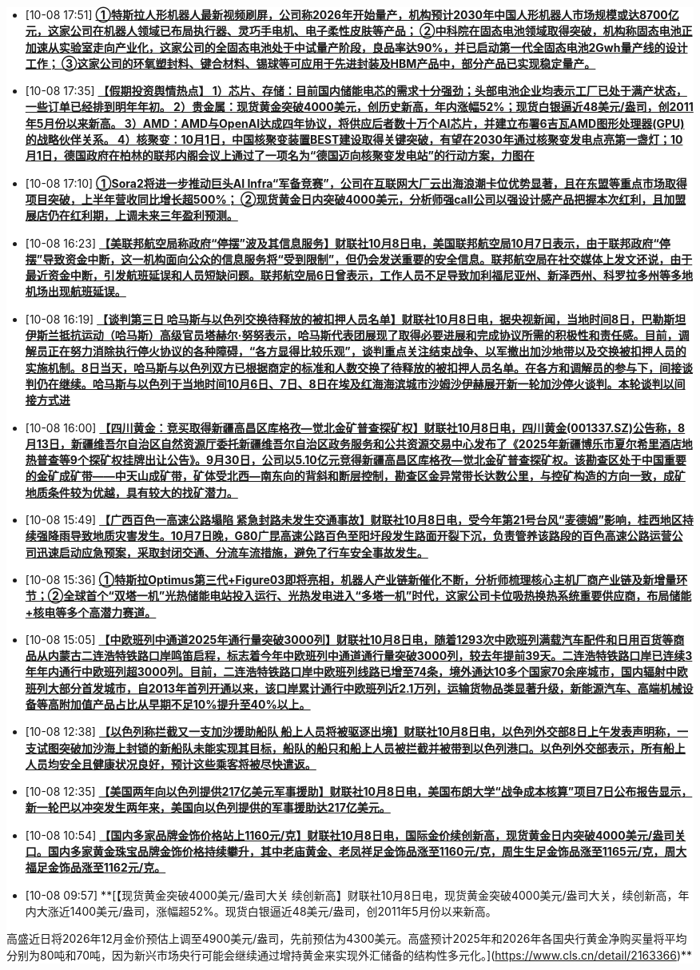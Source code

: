   - [10-08 17:51] **[①特斯拉人形机器人最新视频刷屏，公司称2026年开始量产，机构预计2030年中国人形机器人市场规模或达8700亿元，这家公司在机器人领域已布局执行器、灵巧手电机、电子柔性皮肤等产品；
②中科院在固态电池领域取得突破，机构称固态电池正加速从实验室走向产业化，这家公司的全固态电池处于中试量产阶段，良品率达90%，并已启动第一代全固态电池2Gwh量产线的设计工作；
③这家公司的环氧塑封料、键合材料、锡球等可应用于先进封装及HBM产品中，部分产品已实现稳定量产。](https://www.cls.cn/detail/2162699)**

  - [10-08 17:35] **[【假期投资舆情热点】
1）芯片、存储：目前国内储能电芯的需求十分强劲；头部电池企业均表示工厂已处于满产状态，一些订单已经排到明年年初。
2）贵金属：现货黄金突破4000美元，创历史新高，年内涨幅52%；现货白银逼近48美元/盎司，创2011年5月份以来新高。
3）AMD：AMD与OpenAI达成四年协议，将供应后者数十万个AI芯片，并建立布署6吉瓦AMD图形处理器(GPU)的战略伙伴关系。
4）核聚变：10月1日，中国核聚变装置BEST建设取得关键突破，有望在2030年通过核聚变发电点亮第一盏灯；10月1日，德国政府在柏林的联邦内阁会议上通过了一项名为“德国迈向核聚变发电站”的行动方案，力图在](https://www.cls.cn/detail/2163541)**

  - [10-08 17:10] **[①Sora2将进一步推动巨头AI Infra“军备竞赛”，公司在互联网大厂云出海浪潮卡位优势显著，且在东盟等重点市场取得项目突破，上半年营收同比增长超500%；
②现货黄金日内突破4000美元，分析师强call公司以强设计感产品把握本次红利，且加盟展店仍在红利期，上调未来三年盈利预测。](https://www.cls.cn/detail/2163460)**

  - [10-08 16:23] **[【美联邦航空局称政府“停摆”波及其信息服务】财联社10月8日电，美国联邦航空局10月7日表示，由于联邦政府“停摆”导致资金中断，这一机构面向公众的信息服务将“受到限制”，但仍会发送重要的安全信息。联邦航空局在社交媒体上发文还说，由于最近资金中断，引发航班延误和人员短缺问题。联邦航空局6日曾表示，工作人员不足导致加利福尼亚州、新泽西州、科罗拉多州等多地机场出现航班延误。](https://www.cls.cn/detail/2163495)**

  - [10-08 16:19] **[【谈判第三日 哈马斯与以色列交换待释放的被扣押人员名单】财联社10月8日电，据央视新闻，当地时间8日，巴勒斯坦伊斯兰抵抗运动（哈马斯）高级官员塔赫尔·努努表示，哈马斯代表团展现了取得必要进展和完成协议所需的积极性和责任感。目前，调解员正在努力消除执行停火协议的各种障碍，“各方显得比较乐观”，谈判重点关注结束战争、以军撤出加沙地带以及交换被扣押人员的实施机制。8日当天，哈马斯与以色列双方已根据商定的标准和人数交换了待释放的被扣押人员名单。在各方和调解员的参与下，间接谈判仍在继续。哈马斯与以色列于当地时间10月6日、7日、8日在埃及红海海滨城市沙姆沙伊赫展开新一轮加沙停火谈判。本轮谈判以间接方式进](https://www.cls.cn/detail/2163492)**

  - [10-08 16:00] **[【四川黄金：竞买取得新疆高昌区库格孜—觉北金矿普查探矿权】财联社10月8日电，四川黄金(001337.SZ)公告称，8月13日，新疆维吾尔自治区自然资源厅委托新疆维吾尔自治区政务服务和公共资源交易中心发布了《2025年新疆博乐市夏尔希里酒店地热普查等9个探矿权挂牌出让公告》。9月30日，公司以5.10亿元竞得新疆高昌区库格孜—觉北金矿普查探矿权。该勘查区处于中国重要的金矿成矿带——中天山成矿带，矿体受北西—南东向的背斜和断层控制，勘查区金异常带长达数公里，与控矿构造的方向一致，成矿地质条件较为优越，具有较大的找矿潜力。](https://www.cls.cn/detail/2163470)**

  - [10-08 15:49] **[【广西百色一高速公路塌陷 紧急封路未发生交通事故】财联社10月8日电，受今年第21号台风“麦德姆”影响，桂西地区持续强降雨导致地质灾害发生。10月7日晚，G80广昆高速公路百色至阳圩段发生路面开裂下沉，负责管养该路段的百色高速公路运营公司迅速启动应急预案，采取封闭交通、分流车流措施，避免了行车安全事故发生。](https://www.cls.cn/detail/2163465)**

  - [10-08 15:36] **[①特斯拉Optimus第三代+Figure03即将亮相，机器人产业链新催化不断，分析师梳理核心主机厂商产业链及新增量环节；②全球首个“双塔一机”光热储能电站投入运行、光热发电进入“多塔一机”时代，这家公司卡位吸热换热系统重要供应商，布局储能+核电等多个高潜力赛道。](https://www.cls.cn/detail/2163436)**

  - [10-08 15:05] **[【中欧班列中通道2025年通行量突破3000列】财联社10月8日电，随着1293次中欧班列满载汽车配件和日用百货等商品从内蒙古二连浩特铁路口岸鸣笛启程，标志着今年中欧班列中通道通行量突破3000列，较去年提前39天。二连浩特铁路口岸已连续3年年内通行中欧班列超3000列。目前，二连浩特铁路口岸中欧班列线路已增至74条，境外通达10多个国家70余座城市，国内辐射中欧班列大部分首发城市，自2013年首列开通以来，该口岸累计通行中欧班列近2.1万列，运输货物品类显著升级，新能源汽车、高端机械设备等高附加值产品占比从早期不足10%提升至40%以上。](https://www.cls.cn/detail/2163441)**

  - [10-08 12:38] **[【以色列称拦截又一支加沙援助船队 船上人员将被驱逐出境】财联社10月8日电，以色列外交部8日上午发表声明称，一支试图突破加沙海上封锁的新船队未能实现其目标，船队的船只和船上人员被拦截并被带到以色列港口。以色列外交部表示，所有船上人员均安全且健康状况良好，预计这些乘客将被尽快遣返。](https://www.cls.cn/detail/2163398)**

  - [10-08 12:35] **[【美国两年向以色列提供217亿美元军事援助】财联社10月8日电，美国布朗大学“战争成本核算”项目7日公布报告显示，新一轮巴以冲突发生两年来，美国向以色列提供的军事援助达217亿美元。](https://www.cls.cn/detail/2163396)**

  - [10-08 10:54] **[【国内多家品牌金饰价格站上1160元/克】财联社10月8日电，国际金价续创新高，现货黄金日内突破4000美元/盎司关口。国内多家黄金珠宝品牌金饰价格持续攀升，其中老庙黄金、老凤祥足金饰品涨至1160元/克，周生生足金饰品涨至1165元/克，周大福足金饰品涨至1162元/克。](https://www.cls.cn/detail/2163381)**

  - [10-08 09:57] **[【现货黄金突破4000美元/盎司大关 续创新高】财联社10月8日电，现货黄金突破4000美元/盎司大关，续创新高，年内大涨近1400美元/盎司，涨幅超52%。现货白银逼近48美元/盎司，创2011年5月份以来新高。

高盛近日将2026年12月金价预估上调至4900美元/盎司，先前预估为4300美元。高盛预计2025年和2026年各国央行黄金净购买量将平均分别为80吨和70吨，因为新兴市场央行可能会继续通过增持黄金来实现外汇储备的结构性多元化。](https://www.cls.cn/detail/2163366)**
